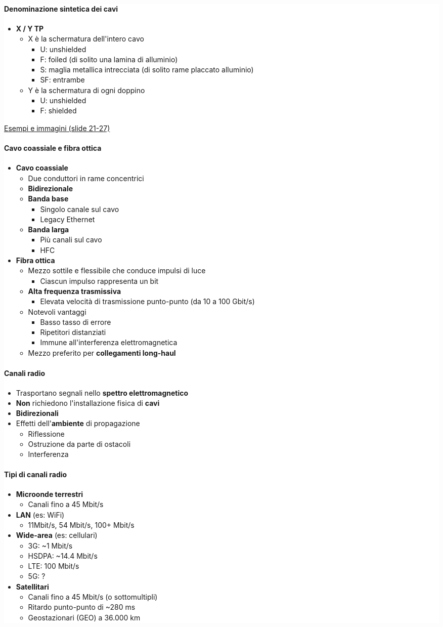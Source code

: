 

#### Denominazione sintetica dei cavi

- **X / Y TP**
  - X è la schermatura dell'intero cavo
    - U: unshielded
    - F: foiled (di solito una lamina di alluminio)
    - S: maglia metallica intrecciata (di solito rame placcato alluminio)
    - SF: entrambe
  - Y è la schermatura di ogni doppino
    - U: unshielded
    - F: shielded

[Esempi e immagini (slide 21-27)][pdf-1]



#### Cavo coassiale e fibra ottica

- **Cavo coassiale**
  - Due conduttori in rame concentrici
  - **Bidirezionale**
  - **Banda base**
    - Singolo canale sul cavo
    - Legacy Ethernet
  - **Banda larga**
    - Più canali sul cavo
    - HFC
- **Fibra ottica**
  - Mezzo sottile e flessibile che conduce impulsi di luce
    - Ciascun impulso rappresenta un bit
  - **Alta frequenza trasmissiva**
    - Elevata velocità di trasmissione punto-punto (da 10 a 100 Gbit/s)
  - Notevoli vantaggi
    - Basso tasso di errore
    - Ripetitori distanziati
    - Immune all'interferenza elettromagnetica
  - Mezzo preferito per **collegamenti long-haul**



#### Canali radio

- Trasportano segnali nello **spettro elettromagnetico**
- **Non** richiedono l'installazione fisica di **cavi**
- **Bidirezionali**
- Effetti dell'**ambiente** di propagazione
  - Riflessione
  - Ostruzione da parte di ostacoli
  - Interferenza



#### Tipi di canali radio

- **Microonde terrestri**
  - Canali fino a 45 Mbit/s
- **LAN** (es: WiFi)
  - 11Mbit/s, 54 Mbit/s, 100+ Mbit/s
- **Wide-area** (es: cellulari)
  - 3G: ~1 Mbit/s
  - HSDPA: ~14.4 Mbit/s
  - LTE: 100 Mbit/s
  - 5G: ?
- **Satellitari**
  - Canali fino a 45 Mbit/s (o sottomultipli)
  - Ritardo punto-punto di ~280 ms
  - Geostazionari (GEO) a 36.000 km

[root]: ../Reti
[pdf-0]: ../Reti/0.Intro.pdf
[pdf-1]: ../Reti/1.Introduzione.pdf
[pdf-2]: ../Reti/2.Livello.applicazione.pdf
[pdf-3]: ../Reti/3.Livello.trasporto.pdf
[pdf-4]: ../Reti/4.Livello.rete.pdf
[pdf-5]: ../Reti/5.BGP.pdf
[pdf-6]: ../Reti/6.Livello.data.link.pdf